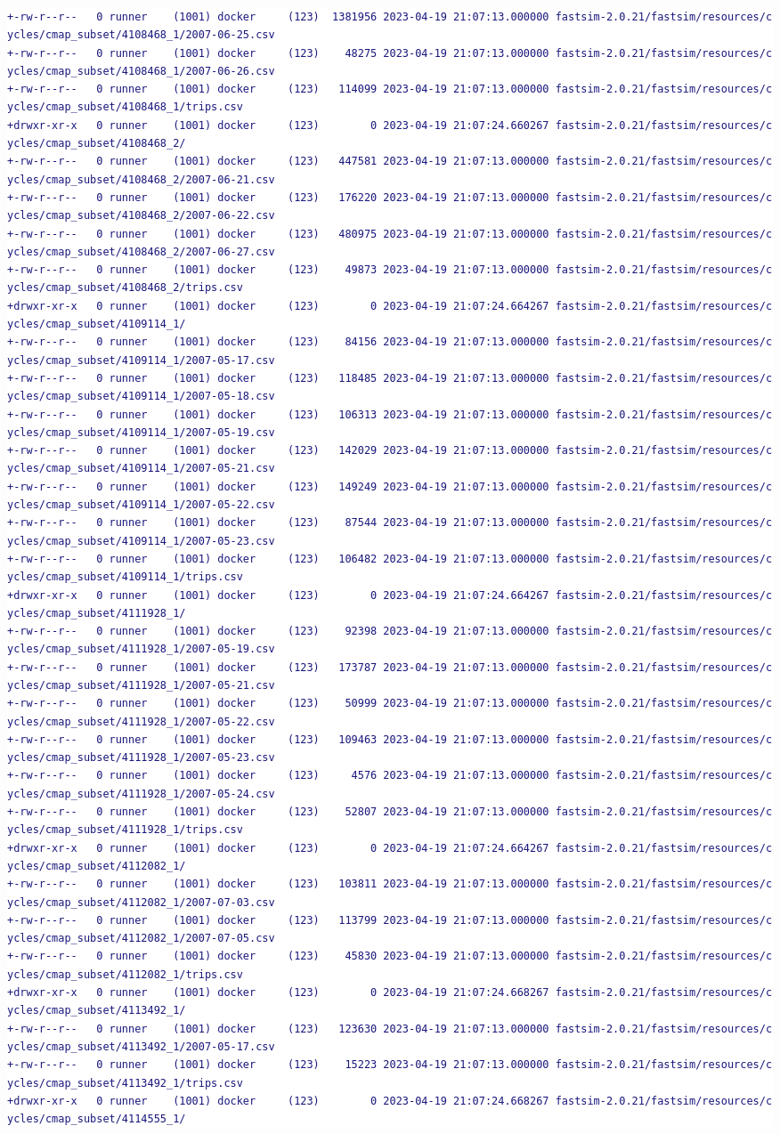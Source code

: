 ```diff
+-rw-r--r--   0 runner    (1001) docker     (123)  1381956 2023-04-19 21:07:13.000000 fastsim-2.0.21/fastsim/resources/cycles/cmap_subset/4108468_1/2007-06-25.csv
+-rw-r--r--   0 runner    (1001) docker     (123)    48275 2023-04-19 21:07:13.000000 fastsim-2.0.21/fastsim/resources/cycles/cmap_subset/4108468_1/2007-06-26.csv
+-rw-r--r--   0 runner    (1001) docker     (123)   114099 2023-04-19 21:07:13.000000 fastsim-2.0.21/fastsim/resources/cycles/cmap_subset/4108468_1/trips.csv
+drwxr-xr-x   0 runner    (1001) docker     (123)        0 2023-04-19 21:07:24.660267 fastsim-2.0.21/fastsim/resources/cycles/cmap_subset/4108468_2/
+-rw-r--r--   0 runner    (1001) docker     (123)   447581 2023-04-19 21:07:13.000000 fastsim-2.0.21/fastsim/resources/cycles/cmap_subset/4108468_2/2007-06-21.csv
+-rw-r--r--   0 runner    (1001) docker     (123)   176220 2023-04-19 21:07:13.000000 fastsim-2.0.21/fastsim/resources/cycles/cmap_subset/4108468_2/2007-06-22.csv
+-rw-r--r--   0 runner    (1001) docker     (123)   480975 2023-04-19 21:07:13.000000 fastsim-2.0.21/fastsim/resources/cycles/cmap_subset/4108468_2/2007-06-27.csv
+-rw-r--r--   0 runner    (1001) docker     (123)    49873 2023-04-19 21:07:13.000000 fastsim-2.0.21/fastsim/resources/cycles/cmap_subset/4108468_2/trips.csv
+drwxr-xr-x   0 runner    (1001) docker     (123)        0 2023-04-19 21:07:24.664267 fastsim-2.0.21/fastsim/resources/cycles/cmap_subset/4109114_1/
+-rw-r--r--   0 runner    (1001) docker     (123)    84156 2023-04-19 21:07:13.000000 fastsim-2.0.21/fastsim/resources/cycles/cmap_subset/4109114_1/2007-05-17.csv
+-rw-r--r--   0 runner    (1001) docker     (123)   118485 2023-04-19 21:07:13.000000 fastsim-2.0.21/fastsim/resources/cycles/cmap_subset/4109114_1/2007-05-18.csv
+-rw-r--r--   0 runner    (1001) docker     (123)   106313 2023-04-19 21:07:13.000000 fastsim-2.0.21/fastsim/resources/cycles/cmap_subset/4109114_1/2007-05-19.csv
+-rw-r--r--   0 runner    (1001) docker     (123)   142029 2023-04-19 21:07:13.000000 fastsim-2.0.21/fastsim/resources/cycles/cmap_subset/4109114_1/2007-05-21.csv
+-rw-r--r--   0 runner    (1001) docker     (123)   149249 2023-04-19 21:07:13.000000 fastsim-2.0.21/fastsim/resources/cycles/cmap_subset/4109114_1/2007-05-22.csv
+-rw-r--r--   0 runner    (1001) docker     (123)    87544 2023-04-19 21:07:13.000000 fastsim-2.0.21/fastsim/resources/cycles/cmap_subset/4109114_1/2007-05-23.csv
+-rw-r--r--   0 runner    (1001) docker     (123)   106482 2023-04-19 21:07:13.000000 fastsim-2.0.21/fastsim/resources/cycles/cmap_subset/4109114_1/trips.csv
+drwxr-xr-x   0 runner    (1001) docker     (123)        0 2023-04-19 21:07:24.664267 fastsim-2.0.21/fastsim/resources/cycles/cmap_subset/4111928_1/
+-rw-r--r--   0 runner    (1001) docker     (123)    92398 2023-04-19 21:07:13.000000 fastsim-2.0.21/fastsim/resources/cycles/cmap_subset/4111928_1/2007-05-19.csv
+-rw-r--r--   0 runner    (1001) docker     (123)   173787 2023-04-19 21:07:13.000000 fastsim-2.0.21/fastsim/resources/cycles/cmap_subset/4111928_1/2007-05-21.csv
+-rw-r--r--   0 runner    (1001) docker     (123)    50999 2023-04-19 21:07:13.000000 fastsim-2.0.21/fastsim/resources/cycles/cmap_subset/4111928_1/2007-05-22.csv
+-rw-r--r--   0 runner    (1001) docker     (123)   109463 2023-04-19 21:07:13.000000 fastsim-2.0.21/fastsim/resources/cycles/cmap_subset/4111928_1/2007-05-23.csv
+-rw-r--r--   0 runner    (1001) docker     (123)     4576 2023-04-19 21:07:13.000000 fastsim-2.0.21/fastsim/resources/cycles/cmap_subset/4111928_1/2007-05-24.csv
+-rw-r--r--   0 runner    (1001) docker     (123)    52807 2023-04-19 21:07:13.000000 fastsim-2.0.21/fastsim/resources/cycles/cmap_subset/4111928_1/trips.csv
+drwxr-xr-x   0 runner    (1001) docker     (123)        0 2023-04-19 21:07:24.664267 fastsim-2.0.21/fastsim/resources/cycles/cmap_subset/4112082_1/
+-rw-r--r--   0 runner    (1001) docker     (123)   103811 2023-04-19 21:07:13.000000 fastsim-2.0.21/fastsim/resources/cycles/cmap_subset/4112082_1/2007-07-03.csv
+-rw-r--r--   0 runner    (1001) docker     (123)   113799 2023-04-19 21:07:13.000000 fastsim-2.0.21/fastsim/resources/cycles/cmap_subset/4112082_1/2007-07-05.csv
+-rw-r--r--   0 runner    (1001) docker     (123)    45830 2023-04-19 21:07:13.000000 fastsim-2.0.21/fastsim/resources/cycles/cmap_subset/4112082_1/trips.csv
+drwxr-xr-x   0 runner    (1001) docker     (123)        0 2023-04-19 21:07:24.668267 fastsim-2.0.21/fastsim/resources/cycles/cmap_subset/4113492_1/
+-rw-r--r--   0 runner    (1001) docker     (123)   123630 2023-04-19 21:07:13.000000 fastsim-2.0.21/fastsim/resources/cycles/cmap_subset/4113492_1/2007-05-17.csv
+-rw-r--r--   0 runner    (1001) docker     (123)    15223 2023-04-19 21:07:13.000000 fastsim-2.0.21/fastsim/resources/cycles/cmap_subset/4113492_1/trips.csv
+drwxr-xr-x   0 runner    (1001) docker     (123)        0 2023-04-19 21:07:24.668267 fastsim-2.0.21/fastsim/resources/cycles/cmap_subset/4114555_1/
```